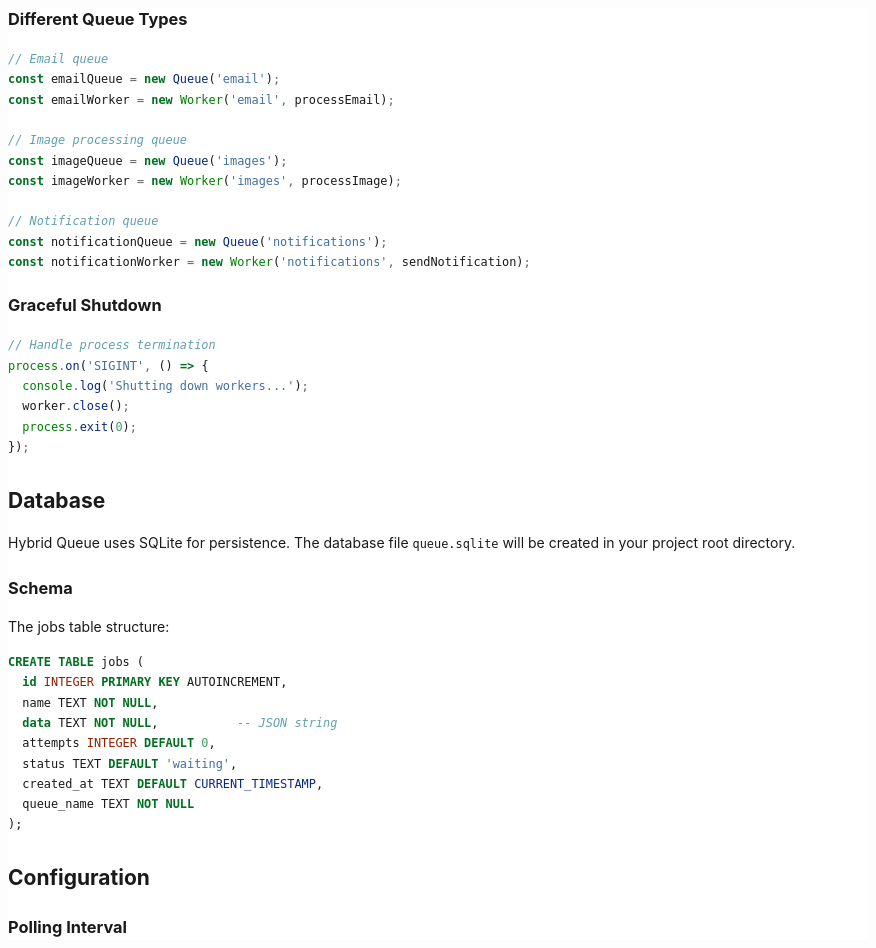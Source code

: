 ### Different Queue Types

```typescript
// Email queue
const emailQueue = new Queue('email');
const emailWorker = new Worker('email', processEmail);

// Image processing queue
const imageQueue = new Queue('images');
const imageWorker = new Worker('images', processImage);

// Notification queue
const notificationQueue = new Queue('notifications');
const notificationWorker = new Worker('notifications', sendNotification);
```

### Graceful Shutdown

```typescript
// Handle process termination
process.on('SIGINT', () => {
  console.log('Shutting down workers...');
  worker.close();
  process.exit(0);
});
```

## Database

Hybrid Queue uses SQLite for persistence. The database file `queue.sqlite` will be created in your project root directory.

### Schema

The jobs table structure:

```sql
CREATE TABLE jobs (
  id INTEGER PRIMARY KEY AUTOINCREMENT,
  name TEXT NOT NULL,
  data TEXT NOT NULL,           -- JSON string
  attempts INTEGER DEFAULT 0,
  status TEXT DEFAULT 'waiting',
  created_at TEXT DEFAULT CURRENT_TIMESTAMP,
  queue_name TEXT NOT NULL
);
```

## Configuration

### Polling Interval
